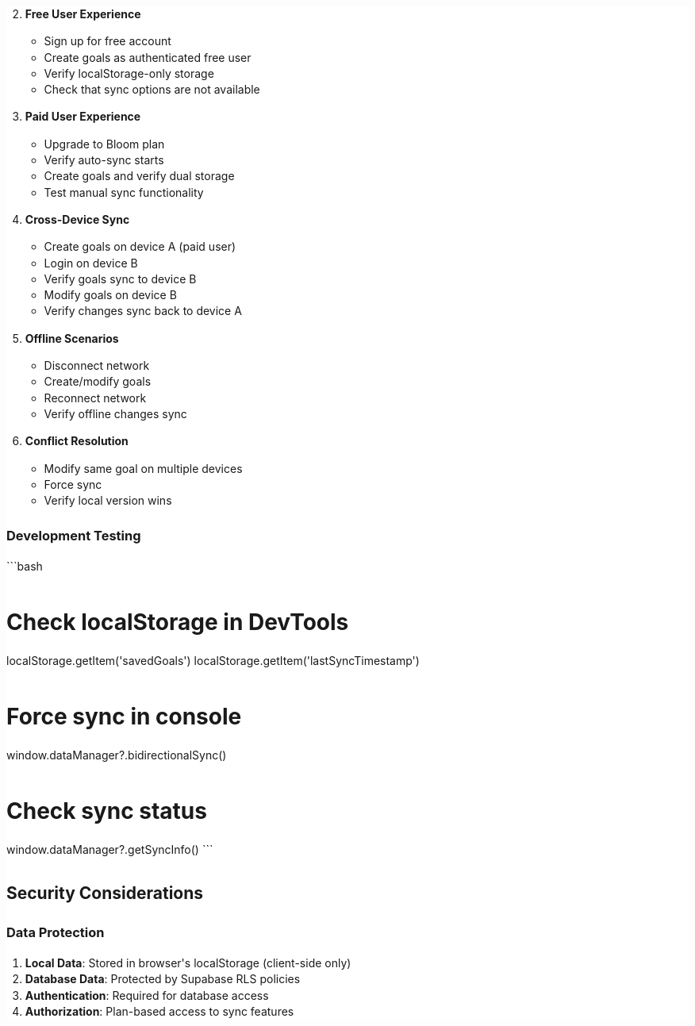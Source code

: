 2. **Free User Experience**
   - Sign up for free account
   - Create goals as authenticated free user
   - Verify localStorage-only storage
   - Check that sync options are not available

3. **Paid User Experience**
   - Upgrade to Bloom plan
   - Verify auto-sync starts
   - Create goals and verify dual storage
   - Test manual sync functionality

4. **Cross-Device Sync**
   - Create goals on device A (paid user)
   - Login on device B
   - Verify goals sync to device B
   - Modify goals on device B
   - Verify changes sync back to device A

5. **Offline Scenarios**
   - Disconnect network
   - Create/modify goals
   - Reconnect network
   - Verify offline changes sync

6. **Conflict Resolution**
   - Modify same goal on multiple devices
   - Force sync
   - Verify local version wins

### Development Testing

\`\`\`bash
# Check localStorage in DevTools
localStorage.getItem('savedGoals')
localStorage.getItem('lastSyncTimestamp')

# Force sync in console
window.dataManager?.bidirectionalSync()

# Check sync status
window.dataManager?.getSyncInfo()
\`\`\`

## Security Considerations

### Data Protection

1. **Local Data**: Stored in browser's localStorage (client-side only)
2. **Database Data**: Protected by Supabase RLS policies
3. **Authentication**: Required for database access
4. **Authorization**: Plan-based access to sync features
